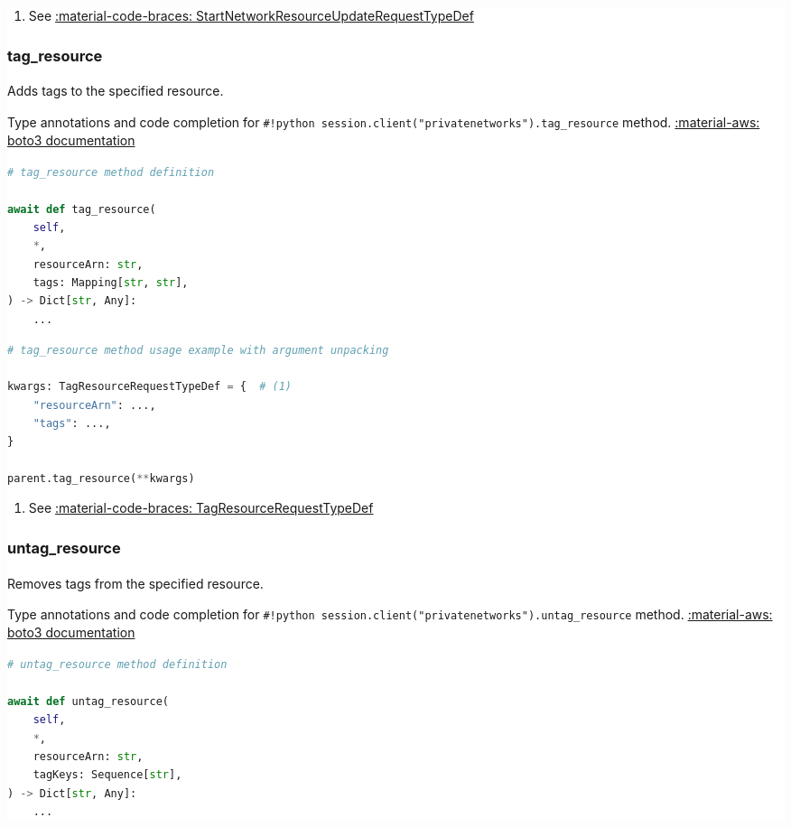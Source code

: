 1. See [:material-code-braces: StartNetworkResourceUpdateRequestTypeDef](./type_defs.md#startnetworkresourceupdaterequesttypedef)

### tag\_resource

Adds tags to the specified resource.

Type annotations and code completion for `#!python session.client("privatenetworks").tag_resource` method.
[:material-aws: boto3 documentation](https://boto3.amazonaws.com/v1/documentation/api/latest/reference/services/privatenetworks.html#Private5G.Client)

```python
# tag_resource method definition

await def tag_resource(
    self,
    *,
    resourceArn: str,
    tags: Mapping[str, str],
) -> Dict[str, Any]:
    ...
```

```python
# tag_resource method usage example with argument unpacking

kwargs: TagResourceRequestTypeDef = {  # (1)
    "resourceArn": ...,
    "tags": ...,
}

parent.tag_resource(**kwargs)
```

1. See [:material-code-braces: TagResourceRequestTypeDef](./type_defs.md#tagresourcerequesttypedef)

### untag\_resource

Removes tags from the specified resource.

Type annotations and code completion for `#!python session.client("privatenetworks").untag_resource` method.
[:material-aws: boto3 documentation](https://boto3.amazonaws.com/v1/documentation/api/latest/reference/services/privatenetworks.html#Private5G.Client)

```python
# untag_resource method definition

await def untag_resource(
    self,
    *,
    resourceArn: str,
    tagKeys: Sequence[str],
) -> Dict[str, Any]:
    ...
```
